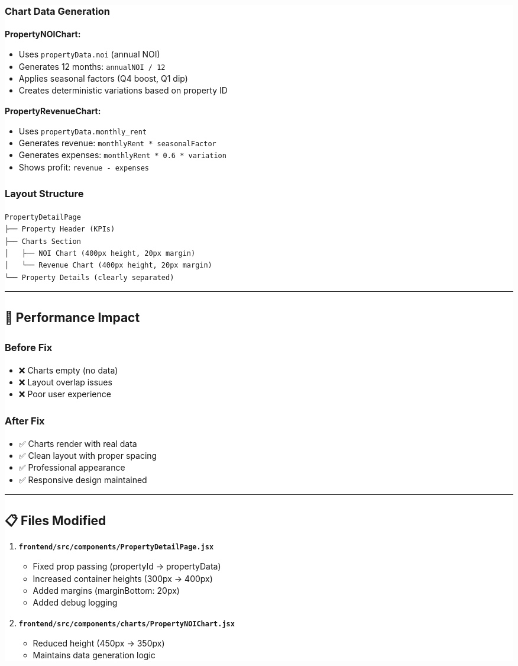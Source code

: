 ### Chart Data Generation
**PropertyNOIChart:**
- Uses `propertyData.noi` (annual NOI)
- Generates 12 months: `annualNOI / 12`
- Applies seasonal factors (Q4 boost, Q1 dip)
- Creates deterministic variations based on property ID

**PropertyRevenueChart:**
- Uses `propertyData.monthly_rent`
- Generates revenue: `monthlyRent * seasonalFactor`
- Generates expenses: `monthlyRent * 0.6 * variation`
- Shows profit: `revenue - expenses`

### Layout Structure
```
PropertyDetailPage
├── Property Header (KPIs)
├── Charts Section
│   ├── NOI Chart (400px height, 20px margin)
│   └── Revenue Chart (400px height, 20px margin)
└── Property Details (clearly separated)
```

---

## 🚀 Performance Impact

### Before Fix
- ❌ Charts empty (no data)
- ❌ Layout overlap issues
- ❌ Poor user experience

### After Fix
- ✅ Charts render with real data
- ✅ Clean layout with proper spacing
- ✅ Professional appearance
- ✅ Responsive design maintained

---

## 📋 Files Modified

1. **`frontend/src/components/PropertyDetailPage.jsx`**
   - Fixed prop passing (propertyId → propertyData)
   - Increased container heights (300px → 400px)
   - Added margins (marginBottom: 20px)
   - Added debug logging

2. **`frontend/src/components/charts/PropertyNOIChart.jsx`**
   - Reduced height (450px → 350px)
   - Maintains data generation logic
